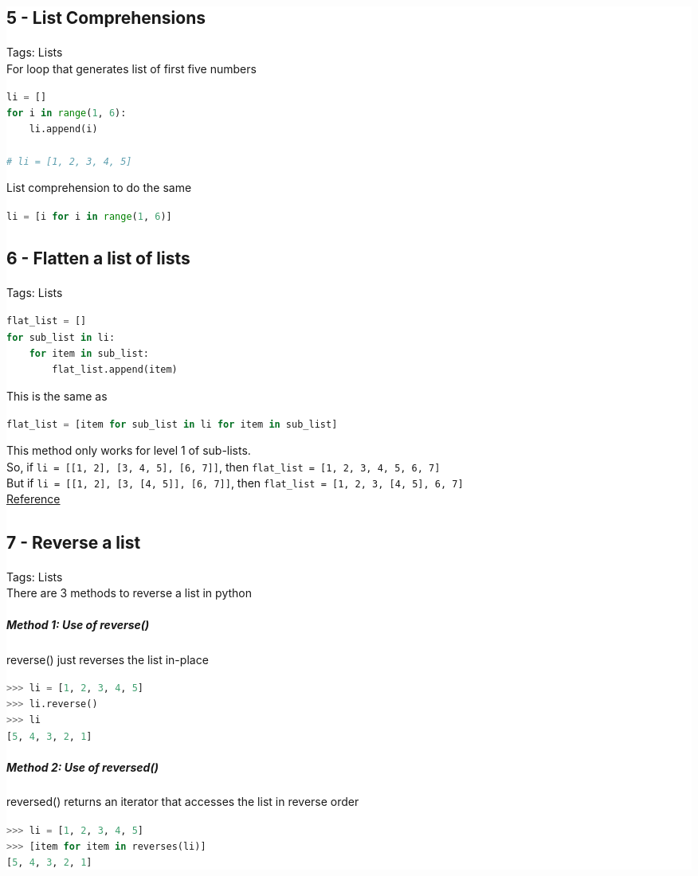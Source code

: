 ## 5 - List Comprehensions
Tags: Lists<br>
For loop that generates list of first five numbers
```python
li = []
for i in range(1, 6):
	li.append(i)

# li = [1, 2, 3, 4, 5]
```
List comprehension to do the same
```python
li = [i for i in range(1, 6)]
```

## 6 - Flatten a list of lists
Tags: Lists<br>
```python
flat_list = []
for sub_list in li:
	for item in sub_list:
		flat_list.append(item)
```
This is the same as
```python
flat_list = [item for sub_list in li for item in sub_list]
```
This method only works for level 1 of sub-lists.<br>
So, if ```li = [[1, 2], [3, 4, 5], [6, 7]]```, then ```flat_list = [1, 2, 3, 4, 5, 6, 7]```<br>
But if ```li = [[1, 2], [3, [4, 5]], [6, 7]]```, then ```flat_list = [1, 2, 3, [4, 5], 6, 7]```<br>
[Reference](https://stackoverflow.com/questions/952914/how-to-make-a-flat-list-out-of-list-of-lists)


## 7 - Reverse a list
Tags: Lists<br>
There are 3 methods to reverse a list in python

##### Method 1: Use of reverse()
reverse() just reverses the list in-place
```python
>>> li = [1, 2, 3, 4, 5]
>>> li.reverse()
>>> li
[5, 4, 3, 2, 1]
```

##### Method 2: Use of reversed()
reversed() returns an iterator that accesses the list in reverse order
```python
>>> li = [1, 2, 3, 4, 5]
>>> [item for item in reverses(li)]
[5, 4, 3, 2, 1]
```
